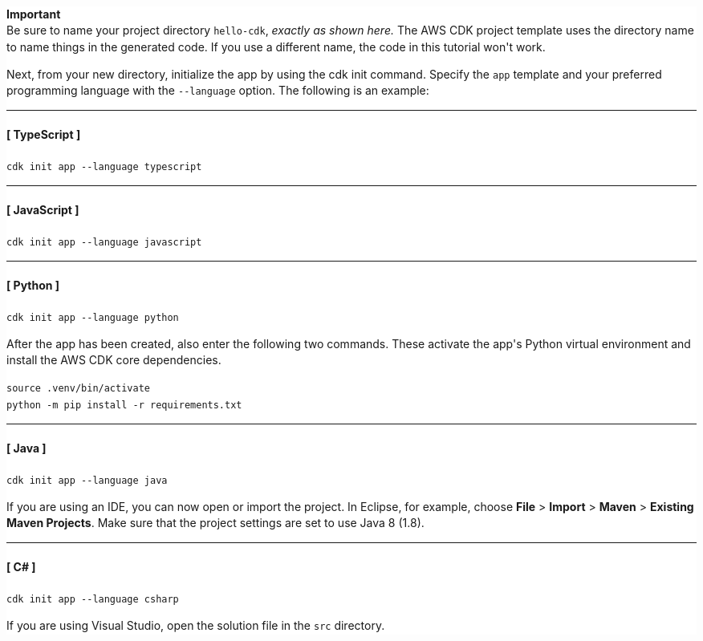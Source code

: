 **Important**  
Be sure to name your project directory `hello-cdk`, *exactly as shown here\.* The AWS CDK project template uses the directory name to name things in the generated code\. If you use a different name, the code in this tutorial won't work\.

Next, from your new directory, initialize the app by using the cdk init command\. Specify the `app` template and your preferred programming language with the `--language` option\. The following is an example:

------
#### [ TypeScript ]

```
cdk init app --language typescript
```

------
#### [ JavaScript ]

```
cdk init app --language javascript
```

------
#### [ Python ]

```
cdk init app --language python
```

After the app has been created, also enter the following two commands\. These activate the app's Python virtual environment and install the AWS CDK core dependencies\.

```
source .venv/bin/activate
python -m pip install -r requirements.txt
```

------
#### [ Java ]

```
cdk init app --language java
```

If you are using an IDE, you can now open or import the project\. In Eclipse, for example, choose **File** > **Import** > **Maven** > **Existing Maven Projects**\. Make sure that the project settings are set to use Java 8 \(1\.8\)\.

------
#### [ C\# ]

```
cdk init app --language csharp
```

If you are using Visual Studio, open the solution file in the `src` directory\.
